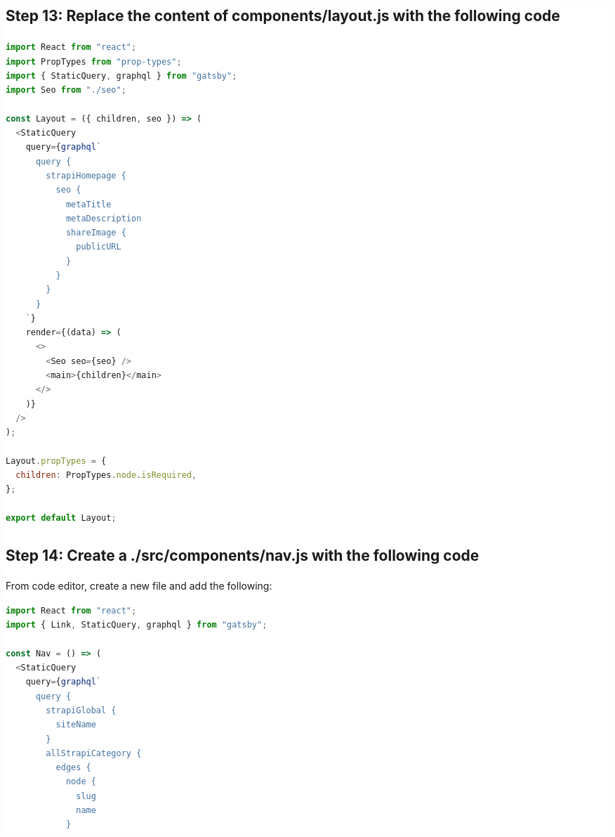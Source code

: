 
## Step 13: Replace the content of components/layout.js with the following code

```js
import React from "react";
import PropTypes from "prop-types";
import { StaticQuery, graphql } from "gatsby";
import Seo from "./seo";

const Layout = ({ children, seo }) => (
  <StaticQuery
    query={graphql`
      query {
        strapiHomepage {
          seo {
            metaTitle
            metaDescription
            shareImage {
              publicURL
            }
          }
        }
      }
    `}
    render={(data) => (
      <>
        <Seo seo={seo} />
        <main>{children}</main>
      </>
    )}
  />
);

Layout.propTypes = {
  children: PropTypes.node.isRequired,
};

export default Layout;

```

## Step 14: Create a ./src/components/nav.js with the following code

From code editor, create a new file and add the following:

```js
import React from "react";
import { Link, StaticQuery, graphql } from "gatsby";

const Nav = () => (
  <StaticQuery
    query={graphql`
      query {
        strapiGlobal {
          siteName
        }
        allStrapiCategory {
          edges {
            node {
              slug
              name
            }
```